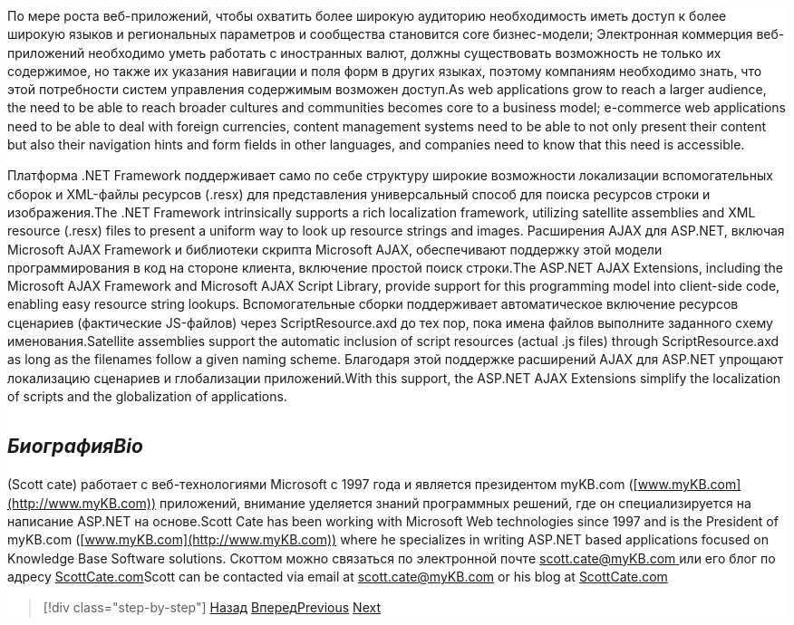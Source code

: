 <span data-ttu-id="14b92-202">По мере роста веб-приложений, чтобы охватить более широкую аудиторию необходимость иметь доступ к более широкую языков и региональных параметров и сообщества становится core бизнес-модели; Электронная коммерция веб-приложений необходимо уметь работать с иностранных валют, должны существовать возможность не только их содержимое, но также их указания навигации и поля форм в других языках, поэтому компаниям необходимо знать, что этой потребности систем управления содержимым возможен доступ.</span><span class="sxs-lookup"><span data-stu-id="14b92-202">As web applications grow to reach a larger audience, the need to be able to reach broader cultures and communities becomes core to a business model; e-commerce web applications need to be able to deal with foreign currencies, content management systems need to be able to not only present their content but also their navigation hints and form fields in other languages, and companies need to know that this need is accessible.</span></span>

<span data-ttu-id="14b92-203">Платформа .NET Framework поддерживает само по себе структуру широкие возможности локализации вспомогательных сборок и XML-файлы ресурсов (.resx) для представления универсальный способ для поиска ресурсов строки и изображения.</span><span class="sxs-lookup"><span data-stu-id="14b92-203">The .NET Framework intrinsically supports a rich localization framework, utilizing satellite assemblies and XML resource (.resx) files to present a uniform way to look up resource strings and images.</span></span> <span data-ttu-id="14b92-204">Расширения AJAX для ASP.NET, включая Microsoft AJAX Framework и библиотеки скрипта Microsoft AJAX, обеспечивают поддержку этой модели программирования в код на стороне клиента, включение простой поиск строки.</span><span class="sxs-lookup"><span data-stu-id="14b92-204">The ASP.NET AJAX Extensions, including the Microsoft AJAX Framework and Microsoft AJAX Script Library, provide support for this programming model into client-side code, enabling easy resource string lookups.</span></span> <span data-ttu-id="14b92-205">Вспомогательные сборки поддерживает автоматическое включение ресурсов сценариев (фактические JS-файлов) через ScriptResource.axd до тех пор, пока имена файлов выполните заданного схему именования.</span><span class="sxs-lookup"><span data-stu-id="14b92-205">Satellite assemblies support the automatic inclusion of script resources (actual .js files) through ScriptResource.axd as long as the filenames follow a given naming scheme.</span></span> <span data-ttu-id="14b92-206">Благодаря этой поддержке расширений AJAX для ASP.NET упрощают локализацию сценариев и глобализации приложений.</span><span class="sxs-lookup"><span data-stu-id="14b92-206">With this support, the ASP.NET AJAX Extensions simplify the localization of scripts and the globalization of applications.</span></span>

## <a name="bio"></a><span data-ttu-id="14b92-207">*Биография*</span><span class="sxs-lookup"><span data-stu-id="14b92-207">*Bio*</span></span>

<span data-ttu-id="14b92-208">(Scott cate) работает с веб-технологиями Microsoft с 1997 года и является президентом myKB.com ([www.myKB.com](http://www.myKB.com)) приложений, внимание уделяется знаний программных решений, где он специализируется на написание ASP.NET на основе.</span><span class="sxs-lookup"><span data-stu-id="14b92-208">Scott Cate has been working with Microsoft Web technologies since 1997 and is the President of myKB.com ([www.myKB.com](http://www.myKB.com)) where he specializes in writing ASP.NET based applications focused on Knowledge Base Software solutions.</span></span> <span data-ttu-id="14b92-209">Скоттом можно связаться по электронной почте [ scott.cate@myKB.com ](mailto:scott.cate@myKB.com) или его блог по адресу [ScottCate.com](http://ScottCate.com)</span><span class="sxs-lookup"><span data-stu-id="14b92-209">Scott can be contacted via email at [scott.cate@myKB.com](mailto:scott.cate@myKB.com) or his blog at [ScottCate.com](http://ScottCate.com)</span></span>

> [!div class="step-by-step"]
> <span data-ttu-id="14b92-210">[Назад](understanding-asp-net-ajax-authentication-and-profile-application-services.md)
> [Вперед](understanding-asp-net-ajax-web-services.md)</span><span class="sxs-lookup"><span data-stu-id="14b92-210">[Previous](understanding-asp-net-ajax-authentication-and-profile-application-services.md)
[Next](understanding-asp-net-ajax-web-services.md)</span></span>

